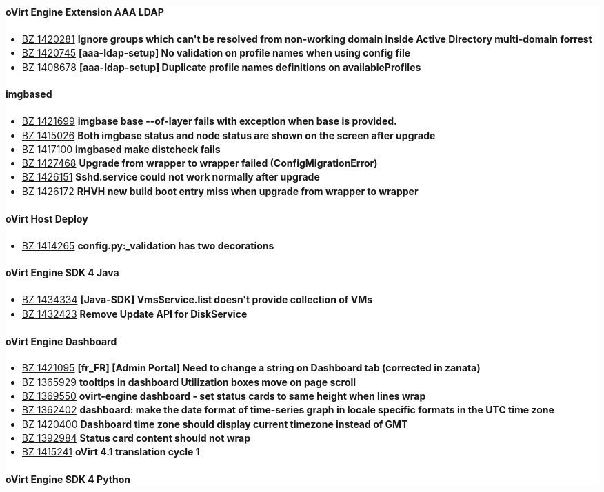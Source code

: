 #### oVirt Engine Extension AAA LDAP

 - [BZ 1420281](https://bugzilla.redhat.com/1420281 "1420281") <b>Ignore groups which can't be resolved from non-working domain inside Active Directory multi-domain forrest</b><br>
 - [BZ 1420745](https://bugzilla.redhat.com/1420745 "1420745") <b>[aaa-ldap-setup] No validation on profile names when using config file</b><br>
 - [BZ 1408678](https://bugzilla.redhat.com/1408678 "1408678") <b>[aaa-ldap-setup] Duplicate profile names definitions on availableProfiles</b><br>

#### imgbased

 - [BZ 1421699](https://bugzilla.redhat.com/1421699 "1421699") <b>imgbase base --of-layer fails with exception when base is provided.</b><br>
 - [BZ 1415026](https://bugzilla.redhat.com/1415026 "1415026") <b>Both imgbase status and node status are shown on the screen after upgrade</b><br>
 - [BZ 1417100](https://bugzilla.redhat.com/1417100 "1417100") <b>imgbased make distcheck fails</b><br>
 - [BZ 1427468](https://bugzilla.redhat.com/1427468 "1427468") <b>Upgrade from wrapper to wrapper failed (ConfigMigrationError)</b><br>
 - [BZ 1426151](https://bugzilla.redhat.com/1426151 "1426151") <b>Sshd.service could not work normally after upgrade</b><br>
 - [BZ 1426172](https://bugzilla.redhat.com/1426172 "1426172") <b>RHVH new build boot entry miss when upgrade from wrapper to wrapper</b><br>

#### oVirt Host Deploy

 - [BZ 1414265](https://bugzilla.redhat.com/1414265 "1414265") <b>config.py:_validation has two decorations</b><br>

#### oVirt Engine SDK 4 Java

 - [BZ 1434334](https://bugzilla.redhat.com/1434334 "1434334") <b>[Java-SDK] VmsService.list doesn't provide collection of VMs</b><br>
 - [BZ 1432423](https://bugzilla.redhat.com/1432423 "1432423") <b>Remove Update API for DiskService</b><br>

#### oVirt Engine Dashboard

 - [BZ 1421095](https://bugzilla.redhat.com/1421095 "1421095") <b>[fr_FR] [Admin Portal] Need to change a string on Dashboard tab (corrected in zanata)</b><br>
 - [BZ 1365929](https://bugzilla.redhat.com/1365929 "1365929") <b>tooltips in dashboard Utilization boxes move on page scroll</b><br>
 - [BZ 1369550](https://bugzilla.redhat.com/1369550 "1369550") <b>ovirt-engine dashboard - set status cards to same height when lines wrap</b><br>
 - [BZ 1362402](https://bugzilla.redhat.com/1362402 "1362402") <b>dashboard: make the date format of time-series graph in locale specific formats in the UTC time zone</b><br>
 - [BZ 1420400](https://bugzilla.redhat.com/1420400 "1420400") <b>Dashboard time zone should display current timezone instead of GMT</b><br>
 - [BZ 1392984](https://bugzilla.redhat.com/1392984 "1392984") <b>Status card content should not wrap</b><br>
 - [BZ 1415241](https://bugzilla.redhat.com/1415241 "1415241") <b>oVirt 4.1 translation cycle 1</b><br>

#### oVirt Engine SDK 4 Python
